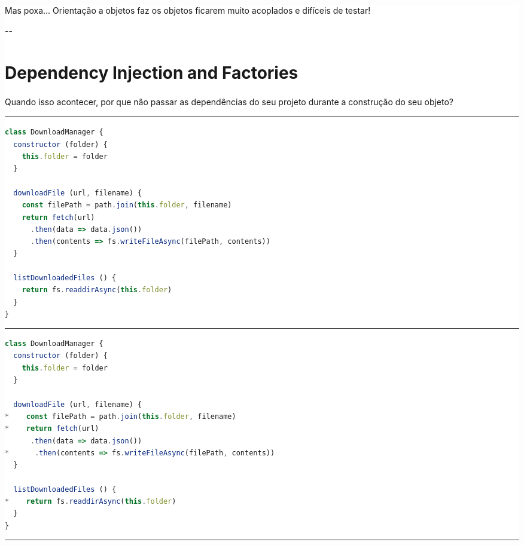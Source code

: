 Mas poxa... Orientação a objetos faz os objetos ficarem muito acoplados
e difíceis de testar!

--

# Dependency Injection and Factories

Quando isso acontecer, por que não passar as dependências do seu projeto
durante a construção do seu objeto?

---

```javascript
class DownloadManager {
  constructor (folder) {
    this.folder = folder
  }

  downloadFile (url, filename) {
    const filePath = path.join(this.folder, filename)
    return fetch(url)
      .then(data => data.json())
      .then(contents => fs.writeFileAsync(filePath, contents))
  }

  listDownloadedFiles () {
    return fs.readdirAsync(this.folder)
  }
}
```

---

```javascript
class DownloadManager {
  constructor (folder) {
    this.folder = folder
  }

  downloadFile (url, filename) {
*    const filePath = path.join(this.folder, filename)
*    return fetch(url)
      .then(data => data.json())
*      .then(contents => fs.writeFileAsync(filePath, contents))
  }

  listDownloadedFiles () {
*    return fs.readdirAsync(this.folder)
  }
}
```

---
